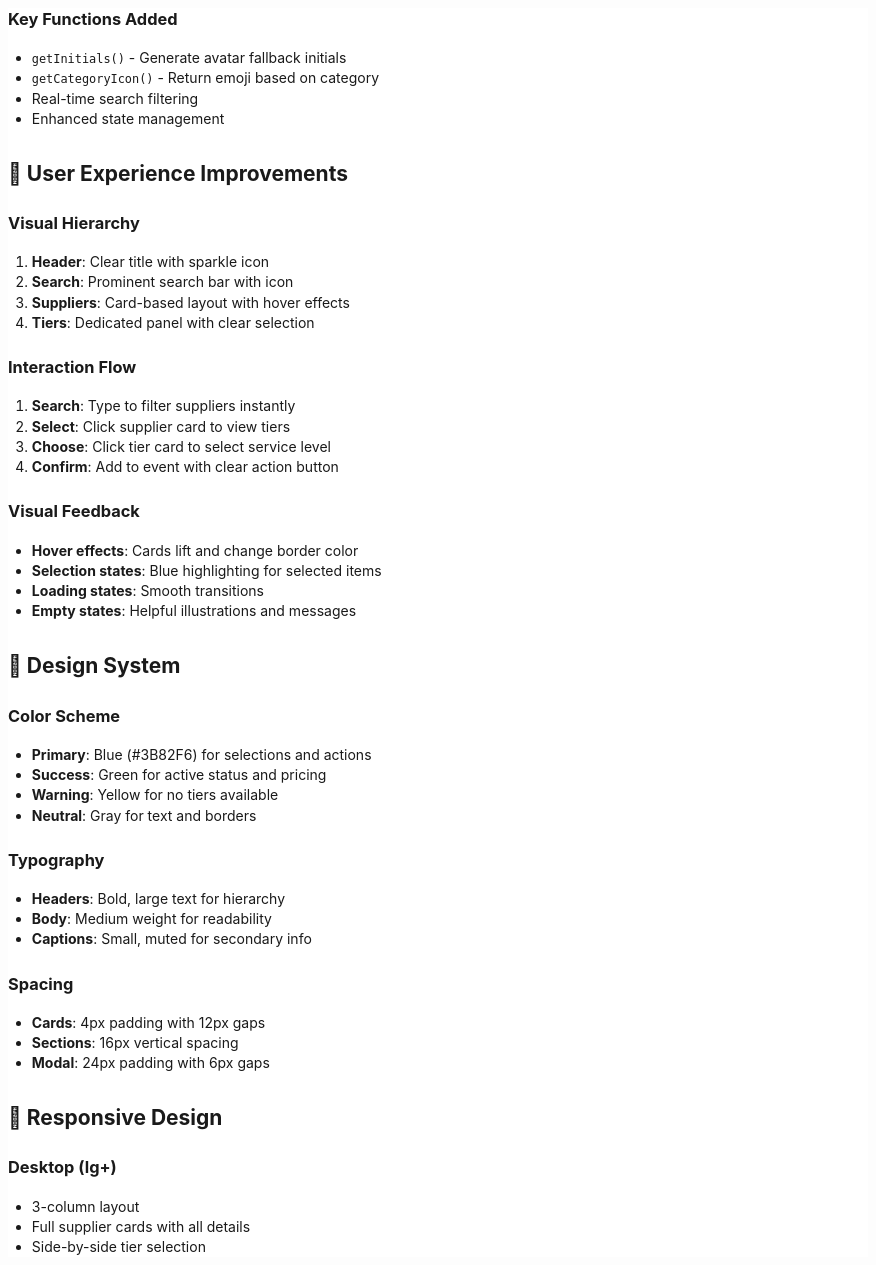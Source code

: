### Key Functions Added
- `getInitials()` - Generate avatar fallback initials
- `getCategoryIcon()` - Return emoji based on category
- Real-time search filtering
- Enhanced state management

## 🎯 User Experience Improvements

### Visual Hierarchy
1. **Header**: Clear title with sparkle icon
2. **Search**: Prominent search bar with icon
3. **Suppliers**: Card-based layout with hover effects
4. **Tiers**: Dedicated panel with clear selection

### Interaction Flow
1. **Search**: Type to filter suppliers instantly
2. **Select**: Click supplier card to view tiers
3. **Choose**: Click tier card to select service level
4. **Confirm**: Add to event with clear action button

### Visual Feedback
- **Hover effects**: Cards lift and change border color
- **Selection states**: Blue highlighting for selected items
- **Loading states**: Smooth transitions
- **Empty states**: Helpful illustrations and messages

## 🎨 Design System

### Color Scheme
- **Primary**: Blue (#3B82F6) for selections and actions
- **Success**: Green for active status and pricing
- **Warning**: Yellow for no tiers available
- **Neutral**: Gray for text and borders

### Typography
- **Headers**: Bold, large text for hierarchy
- **Body**: Medium weight for readability
- **Captions**: Small, muted for secondary info

### Spacing
- **Cards**: 4px padding with 12px gaps
- **Sections**: 16px vertical spacing
- **Modal**: 24px padding with 6px gaps

## 📱 Responsive Design

### Desktop (lg+)
- 3-column layout
- Full supplier cards with all details
- Side-by-side tier selection
